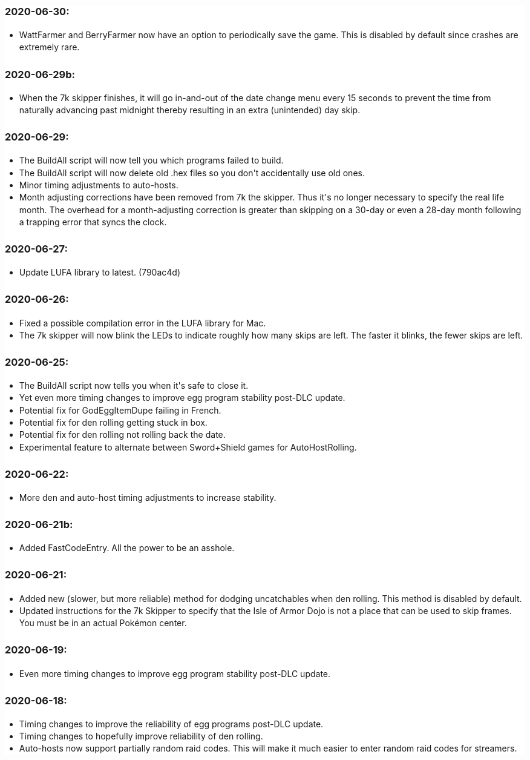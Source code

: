 ### 2020-06-30:
-  WattFarmer and BerryFarmer now have an option to periodically save the game. This is disabled by default since crashes are extremely rare.

### 2020-06-29b:
-  When the 7k skipper finishes, it will go in-and-out of the date change menu every 15 seconds to prevent the time from naturally advancing past midnight thereby resulting in an extra (unintended) day skip.

### 2020-06-29:
-  The BuildAll script will now tell you which programs failed to build.
-  The BuildAll script will now delete old .hex files so you don't accidentally use old ones.
-  Minor timing adjustments to auto-hosts.
-  Month adjusting corrections have been removed from 7k the skipper. Thus it's no longer necessary to specify the real life month. The overhead for a month-adjusting correction is greater than skipping on a 30-day or even a 28-day month following a trapping error that syncs the clock.

### 2020-06-27:
-  Update LUFA library to latest. (790ac4d)

### 2020-06-26:
-  Fixed a possible compilation error in the LUFA library for Mac.
-  The 7k skipper will now blink the LEDs to indicate roughly how many skips are left. The faster it blinks, the fewer skips are left.

### 2020-06-25: 
-  The BuildAll script now tells you when it's safe to close it.
-  Yet even more timing changes to improve egg program stability post-DLC update.
-  Potential fix for GodEggItemDupe failing in French.
-  Potential fix for den rolling getting stuck in box.
-  Potential fix for den rolling not rolling back the date.
-  Experimental feature to alternate between Sword+Shield games for AutoHostRolling.

### 2020-06-22:
-  More den and auto-host timing adjustments to increase stability.

### 2020-06-21b:
-  Added FastCodeEntry. All the power to be an asshole.

### 2020-06-21:
-  Added new (slower, but more reliable) method for dodging uncatchables when den rolling. This method is disabled by default.
-  Updated instructions for the 7k Skipper to specify that the Isle of Armor Dojo is not a place that can be used to skip frames. You must be in an actual Pokémon center.

### 2020-06-19:
-  Even more timing changes to improve egg program stability post-DLC update.

### 2020-06-18:
-  Timing changes to improve the reliability of egg programs post-DLC update.
-  Timing changes to hopefully improve reliability of den rolling.
-  Auto-hosts now support partially random raid codes. This will make it much easier to enter random raid codes for streamers.
